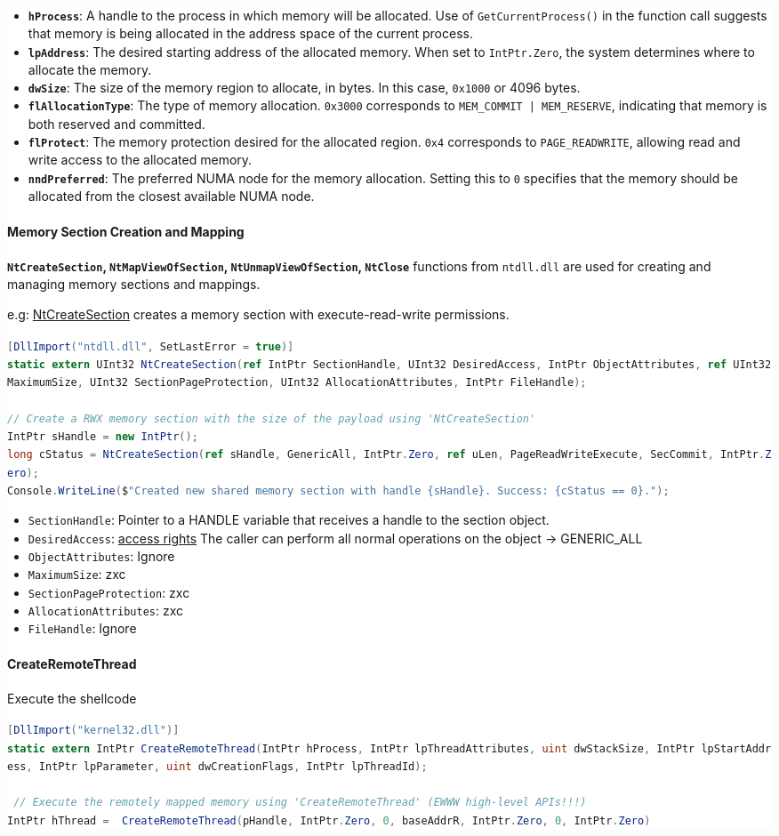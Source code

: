 - **`hProcess`**: A handle to the process in which memory will be allocated. Use of `GetCurrentProcess()` in the function call suggests that memory is being allocated in the address space of the current process.
- **`lpAddress`**: The desired starting address of the allocated memory. When set to `IntPtr.Zero`, the system determines where to allocate the memory.
- **`dwSize`**: The size of the memory region to allocate, in bytes. In this case, `0x1000` or 4096 bytes.
- **`flAllocationType`**: The type of memory allocation. `0x3000` corresponds to `MEM_COMMIT | MEM_RESERVE`, indicating that memory is both reserved and committed.
- **`flProtect`**: The memory protection desired for the allocated region. `0x4` corresponds to `PAGE_READWRITE`, allowing read and write access to the allocated memory.
- **`nndPreferred`**: The preferred NUMA node for the memory allocation. Setting this to `0` specifies that the memory should be allocated from the closest available NUMA node.

#### Memory Section Creation and Mapping

**`NtCreateSection`, `NtMapViewOfSection`, `NtUnmapViewOfSection`, `NtClose`** functions from `ntdll.dll` are used for creating and managing memory sections and mappings.

e.g: [NtCreateSection](https://learn.microsoft.com/en-us/windows-hardware/drivers/ddi/ntifs/nf-ntifs-ntcreatesection) creates a memory section with execute-read-write permissions.

```cs
[DllImport("ntdll.dll", SetLastError = true)]
static extern UInt32 NtCreateSection(ref IntPtr SectionHandle, UInt32 DesiredAccess, IntPtr ObjectAttributes, ref UInt32 MaximumSize, UInt32 SectionPageProtection, UInt32 AllocationAttributes, IntPtr FileHandle);
		
// Create a RWX memory section with the size of the payload using 'NtCreateSection'
IntPtr sHandle = new IntPtr();
long cStatus = NtCreateSection(ref sHandle, GenericAll, IntPtr.Zero, ref uLen, PageReadWriteExecute, SecCommit, IntPtr.Zero);
Console.WriteLine($"Created new shared memory section with handle {sHandle}. Success: {cStatus == 0}.");
```

- `SectionHandle`: Pointer to a HANDLE variable that receives a handle to the section object.
- `DesiredAccess`:  [access rights](https://learn.microsoft.com/en-us/windows/win32/procthread/process-security-and-access-rights) The caller can perform all normal operations on the object -> GENERIC_ALL
- `ObjectAttributes`: Ignore
- `MaximumSize`: zxc
- `SectionPageProtection`: zxc
- `AllocationAttributes`: zxc
- `FileHandle`: Ignore

#### CreateRemoteThread

Execute the shellcode

```cs
[DllImport("kernel32.dll")]
static extern IntPtr CreateRemoteThread(IntPtr hProcess, IntPtr lpThreadAttributes, uint dwStackSize, IntPtr lpStartAddress, IntPtr lpParameter, uint dwCreationFlags, IntPtr lpThreadId);

 // Execute the remotely mapped memory using 'CreateRemoteThread' (EWWW high-level APIs!!!)
IntPtr hThread =  CreateRemoteThread(pHandle, IntPtr.Zero, 0, baseAddrR, IntPtr.Zero, 0, IntPtr.Zero)
```
